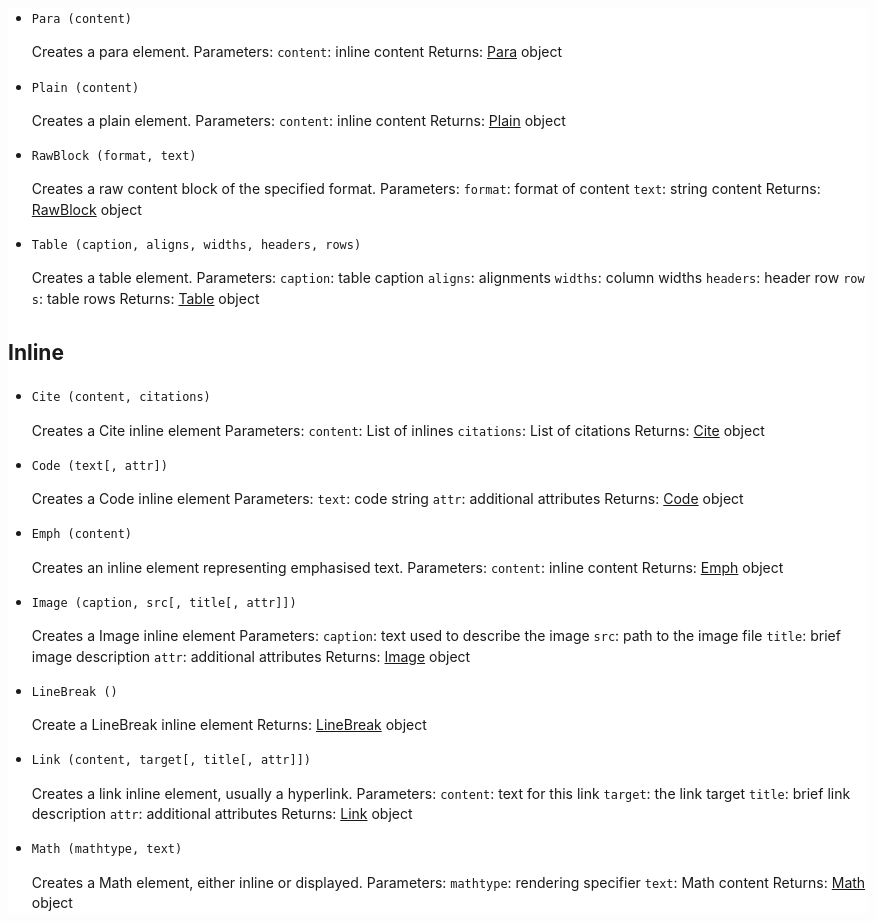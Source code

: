 - `Para (content)`

  Creates a para element. Parameters: `content`: inline content  Returns: [Para](https://pandoc.org/lua-filters.html#type-para) object

- `Plain (content)`

  Creates a plain element. Parameters: `content`: inline content  Returns: [Plain](https://pandoc.org/lua-filters.html#type-plain) object

- `RawBlock (format, text)`

  Creates a raw content block of the specified format. Parameters: `format`: format of content `text`: string content  Returns: [RawBlock](https://pandoc.org/lua-filters.html#type-rawblock) object

- `Table (caption, aligns, widths, headers, rows)`

  Creates a table element. Parameters: `caption`: table caption `aligns`: alignments `widths`: column widths `headers`: header row `rows`: table rows  Returns: [Table](https://pandoc.org/lua-filters.html#type-table) object

## Inline

- `Cite (content, citations)`

  Creates a Cite inline element Parameters: `content`: List of inlines `citations`: List of citations  Returns: [Cite](https://pandoc.org/lua-filters.html#type-cite) object

- `Code (text[, attr])`

  Creates a Code inline element Parameters: `text`: code string `attr`: additional attributes  Returns: [Code](https://pandoc.org/lua-filters.html#type-code) object

- `Emph (content)`

  Creates an inline element representing emphasised text. Parameters: `content`: inline content  Returns: [Emph](https://pandoc.org/lua-filters.html#type-emph) object

- `Image (caption, src[, title[, attr]])`

  Creates a Image inline element Parameters: `caption`: text used to describe the image `src`: path to the image file `title`: brief image description `attr`: additional attributes  Returns: [Image](https://pandoc.org/lua-filters.html#type-image) object

- `LineBreak ()`

  Create a LineBreak inline element Returns: [LineBreak](https://pandoc.org/lua-filters.html#type-linebreak) object

- `Link (content, target[, title[, attr]])`

  Creates a link inline element, usually a hyperlink. Parameters: `content`: text for this link `target`: the link target `title`: brief link description `attr`: additional attributes  Returns: [Link](https://pandoc.org/lua-filters.html#type-link) object

- `Math (mathtype, text)`

  Creates a Math element, either inline or displayed. Parameters: `mathtype`: rendering specifier `text`: Math content  Returns: [Math](https://pandoc.org/lua-filters.html#type-math) object
